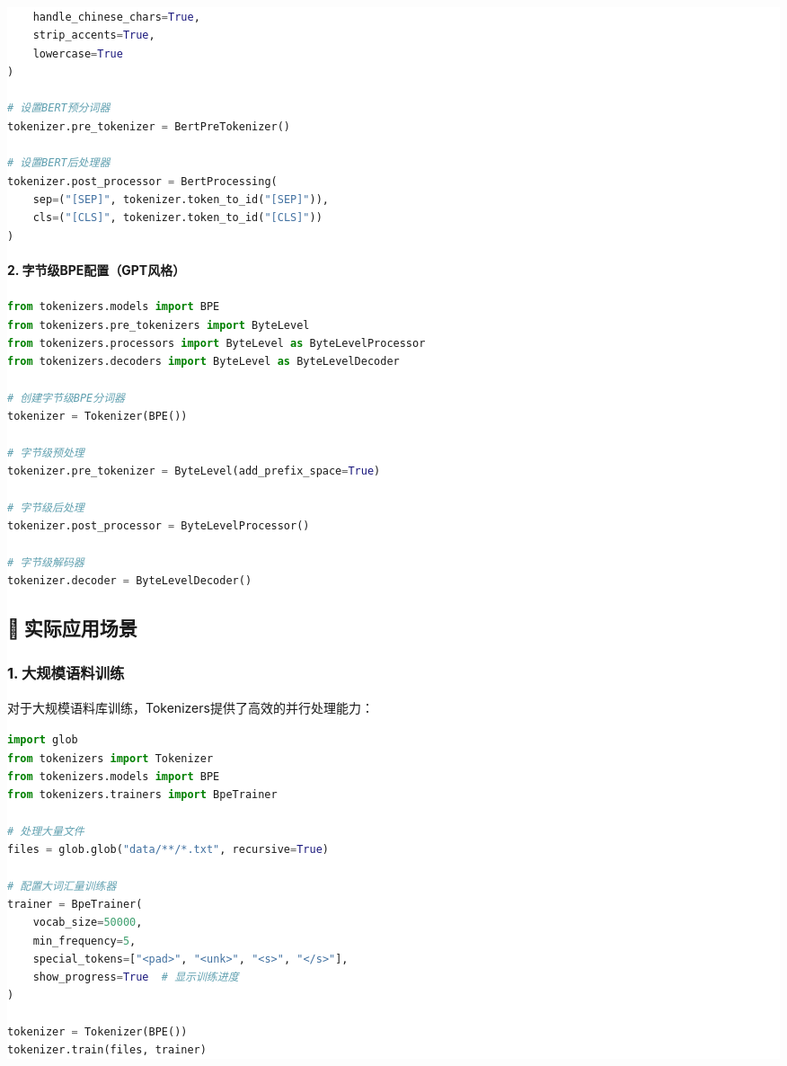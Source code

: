 ```python
    handle_chinese_chars=True,
    strip_accents=True,
    lowercase=True
)

# 设置BERT预分词器
tokenizer.pre_tokenizer = BertPreTokenizer()

# 设置BERT后处理器
tokenizer.post_processor = BertProcessing(
    sep=("[SEP]", tokenizer.token_to_id("[SEP]")),
    cls=("[CLS]", tokenizer.token_to_id("[CLS]"))
)
```

#### 2. 字节级BPE配置（GPT风格）

```python
from tokenizers.models import BPE
from tokenizers.pre_tokenizers import ByteLevel
from tokenizers.processors import ByteLevel as ByteLevelProcessor
from tokenizers.decoders import ByteLevel as ByteLevelDecoder

# 创建字节级BPE分词器
tokenizer = Tokenizer(BPE())

# 字节级预处理
tokenizer.pre_tokenizer = ByteLevel(add_prefix_space=True)

# 字节级后处理
tokenizer.post_processor = ByteLevelProcessor()

# 字节级解码器
tokenizer.decoder = ByteLevelDecoder()
```

## 🔧 实际应用场景

### 1. 大规模语料训练

对于大规模语料库训练，Tokenizers提供了高效的并行处理能力：

```python
import glob
from tokenizers import Tokenizer
from tokenizers.models import BPE
from tokenizers.trainers import BpeTrainer

# 处理大量文件
files = glob.glob("data/**/*.txt", recursive=True)

# 配置大词汇量训练器
trainer = BpeTrainer(
    vocab_size=50000,
    min_frequency=5,
    special_tokens=["<pad>", "<unk>", "<s>", "</s>"],
    show_progress=True  # 显示训练进度
)

tokenizer = Tokenizer(BPE())
tokenizer.train(files, trainer)
```
